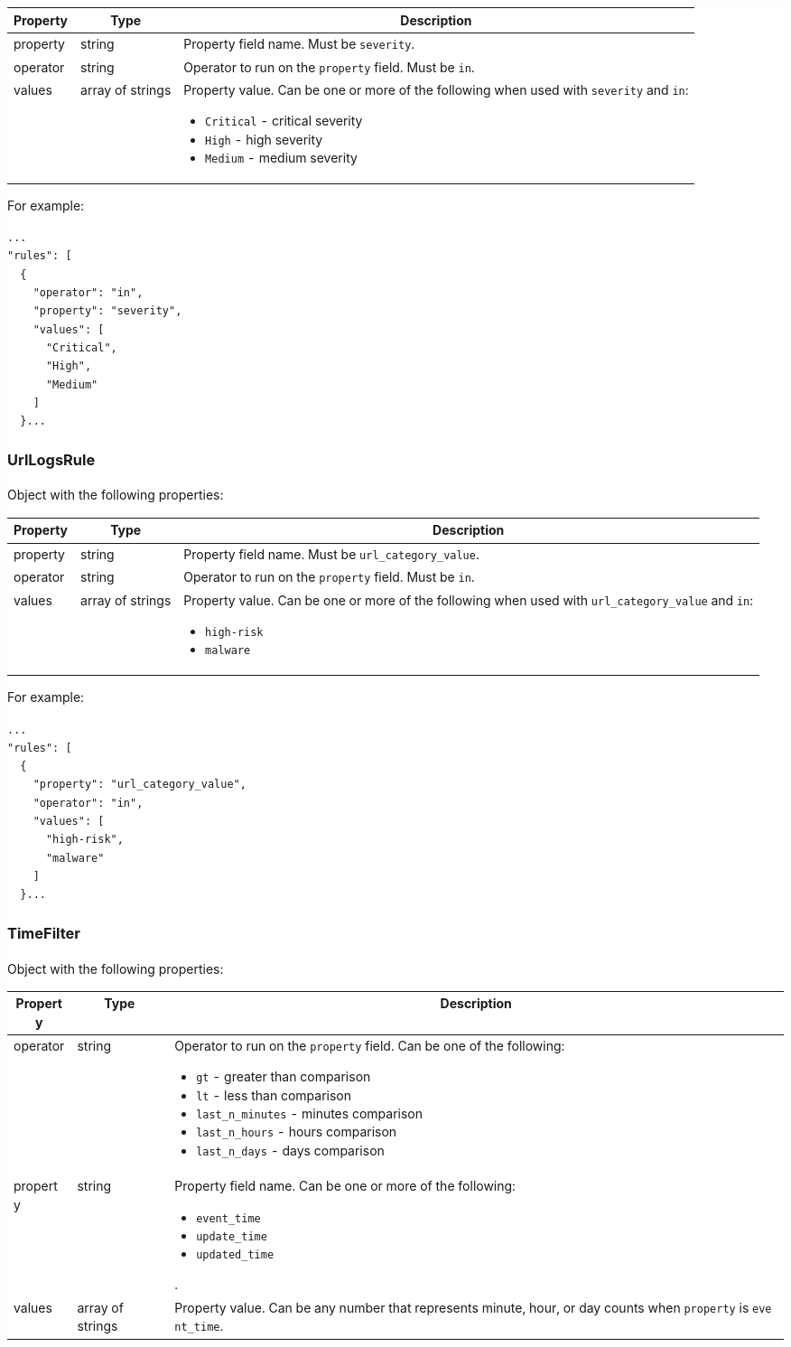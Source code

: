 | Property | Type             | Description                                                                                                                                                                                                |
| -------- | ---------------- | ---------------------------------------------------------------------------------------------------------------------------------------------------------------------------------------------------------- |
| property | string           | Property field name. Must be `severity`.                                                                                                                                                                   |
| operator | string           | Operator to run on the `property` field. Must be `in`.                                                                                                                                                     |
| values   | array of strings | Property value. Can be one or more of the following when used with `severity` and `in`: <ul><li>`Critical` - critical severity</li><li>`High` - high severity</li><li>`Medium` - medium severity</li></ul> |

For example:

    ...
    "rules": [
      {
        "operator": "in",
        "property": "severity",
        "values": [
          "Critical",
          "High",
          "Medium"
        ]
      }...

### UrlLogsRule

Object with the following properties:

| Property | Type             | Description                                                                                                                                        |
| -------- | ---------------- | -------------------------------------------------------------------------------------------------------------------------------------------------- |
| property | string           | Property field name. Must be `url_category_value`.                                                                                                 |
| operator | string           | Operator to run on the `property` field. Must be `in`.                                                                                             |
| values   | array of strings | Property value. Can be one or more of the following when used with `url_category_value` and `in`: <ul><li>`high-risk` </li><li>`malware`</li></ul> |

For example:

    ...
    "rules": [
      {
        "property": "url_category_value",
        "operator": "in",
        "values": [
          "high-risk",
          "malware"
        ]
      }...

### TimeFilter

Object with the following properties:

| Property | Type             | Description                                                                                                                                                                                                                                                                                |
| -------- | ---------------- | ------------------------------------------------------------------------------------------------------------------------------------------------------------------------------------------------------------------------------------------------------------------------------------------ |
| operator | string           | Operator to run on the `property` field. Can be one of the following: <ul><li>`gt` - greater than comparison</li><li>`lt` - less than comparison</li><li>`last_n_minutes` - minutes comparison</li><li>`last_n_hours` - hours comparison</li><li>`last_n_days` - days comparison</li></ul> |
| property | string           | Property field name. Can be one or more of the following: <ul><li>`event_time`</li><li>`update_time`</li><li>`updated_time`</li></ul>.                                                                                                                                                     |
| values   | array of strings | Property value. Can be any number that represents minute, hour, or day counts when `property` is `event_time`.                                                                                                                                                                             |
